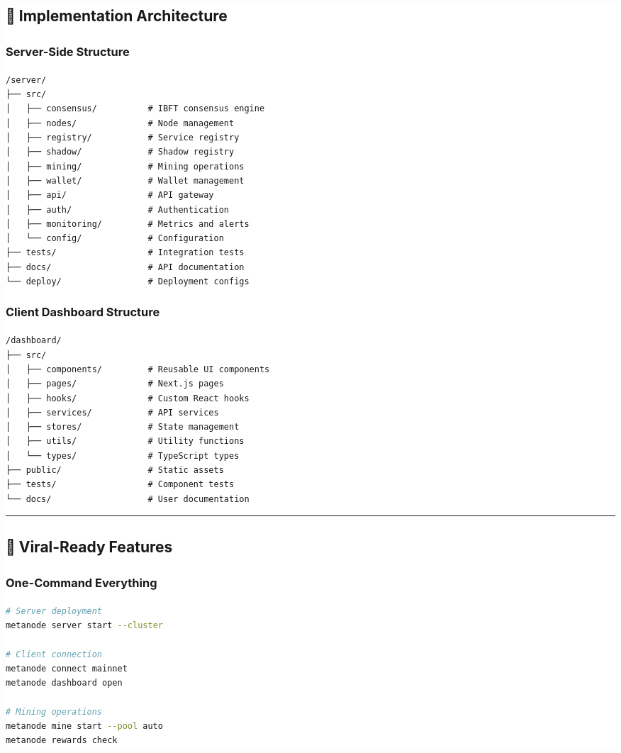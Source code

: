 ## 🚀 Implementation Architecture

### Server-Side Structure
```
/server/
├── src/
│   ├── consensus/          # IBFT consensus engine
│   ├── nodes/              # Node management
│   ├── registry/           # Service registry
│   ├── shadow/             # Shadow registry
│   ├── mining/             # Mining operations
│   ├── wallet/             # Wallet management
│   ├── api/                # API gateway
│   ├── auth/               # Authentication
│   ├── monitoring/         # Metrics and alerts
│   └── config/             # Configuration
├── tests/                  # Integration tests
├── docs/                   # API documentation
└── deploy/                 # Deployment configs
```

### Client Dashboard Structure
```
/dashboard/
├── src/
│   ├── components/         # Reusable UI components
│   ├── pages/              # Next.js pages
│   ├── hooks/              # Custom React hooks
│   ├── services/           # API services
│   ├── stores/             # State management
│   ├── utils/              # Utility functions
│   └── types/              # TypeScript types
├── public/                 # Static assets
├── tests/                  # Component tests
└── docs/                   # User documentation
```

---

## 🎯 Viral-Ready Features

### One-Command Everything
```bash
# Server deployment
metanode server start --cluster

# Client connection
metanode connect mainnet
metanode dashboard open

# Mining operations
metanode mine start --pool auto
metanode rewards check
```
